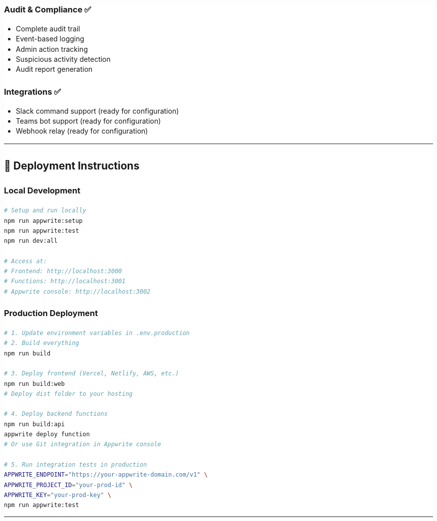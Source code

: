 ### Audit & Compliance ✅
- Complete audit trail
- Event-based logging
- Admin action tracking
- Suspicious activity detection
- Audit report generation

### Integrations ✅
- Slack command support (ready for configuration)
- Teams bot support (ready for configuration)
- Webhook relay (ready for configuration)

---

## 🚀 Deployment Instructions

### Local Development

```bash
# Setup and run locally
npm run appwrite:setup
npm run appwrite:test
npm run dev:all

# Access at:
# Frontend: http://localhost:3000
# Functions: http://localhost:3001
# Appwrite console: http://localhost:3002
```

### Production Deployment

```bash
# 1. Update environment variables in .env.production
# 2. Build everything
npm run build

# 3. Deploy frontend (Vercel, Netlify, AWS, etc.)
npm run build:web
# Deploy dist folder to your hosting

# 4. Deploy backend functions
npm run build:api
appwrite deploy function
# Or use Git integration in Appwrite console

# 5. Run integration tests in production
APPWRITE_ENDPOINT="https://your-appwrite-domain.com/v1" \
APPWRITE_PROJECT_ID="your-prod-id" \
APPWRITE_KEY="your-prod-key" \
npm run appwrite:test
```

---